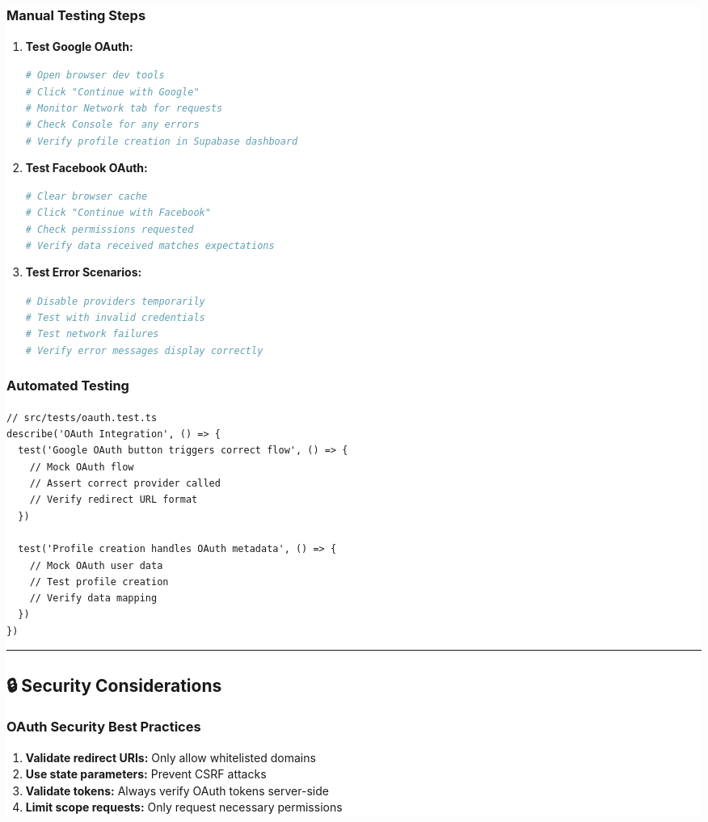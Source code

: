 ### Manual Testing Steps

1. **Test Google OAuth:**
   ```bash
   # Open browser dev tools
   # Click "Continue with Google"
   # Monitor Network tab for requests
   # Check Console for any errors
   # Verify profile creation in Supabase dashboard
   ```

2. **Test Facebook OAuth:**
   ```bash
   # Clear browser cache
   # Click "Continue with Facebook"
   # Check permissions requested
   # Verify data received matches expectations
   ```

3. **Test Error Scenarios:**
   ```bash
   # Disable providers temporarily
   # Test with invalid credentials
   # Test network failures
   # Verify error messages display correctly
   ```

### Automated Testing
```tsx
// src/tests/oauth.test.ts
describe('OAuth Integration', () => {
  test('Google OAuth button triggers correct flow', () => {
    // Mock OAuth flow
    // Assert correct provider called
    // Verify redirect URL format
  })
  
  test('Profile creation handles OAuth metadata', () => {
    // Mock OAuth user data
    // Test profile creation
    // Verify data mapping
  })
})
```

---

## 🔒 **Security Considerations**

### OAuth Security Best Practices
1. **Validate redirect URIs:** Only allow whitelisted domains
2. **Use state parameters:** Prevent CSRF attacks
3. **Validate tokens:** Always verify OAuth tokens server-side
4. **Limit scope requests:** Only request necessary permissions
